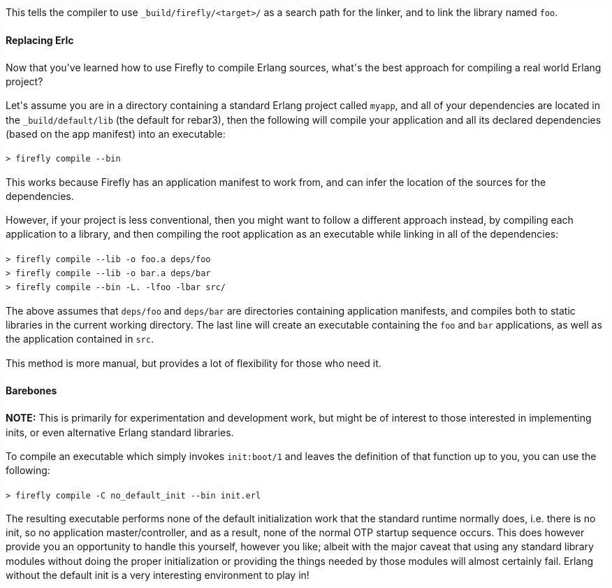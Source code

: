 This tells the compiler to use `_build/firefly/<target>/` as a search path for the linker, and to link the library named `foo`.

#### Replacing Erlc

Now that you've learned how to use Firefly to compile Erlang sources, what's the best approach for compiling a real world Erlang
project?

Let's assume you are in a directory containing a standard Erlang project called `myapp`, and all of your dependencies are located 
in the `_build/default/lib` (the default for rebar3), then the following will compile your application and all its declared dependencies 
(based on the app manifest) into an executable:

    > firefly compile --bin
    
This works because Firefly has an application manifest to work from, and can infer the location of the sources for the dependencies.

However, if your project is less conventional, then you might want to follow a different approach instead, by compiling
each application to a library, and then compiling the root application as an executable while linking in all of the dependencies:

    > firefly compile --lib -o foo.a deps/foo
    > firefly compile --lib -o bar.a deps/bar
    > firefly compile --bin -L. -lfoo -lbar src/
    
The above assumes that `deps/foo` and `deps/bar` are directories containing application manifests, and compiles both to static libraries
in the current working directory. The last line will create an executable containing the `foo` and `bar` applications, as well as the application
contained in `src`.

This method is more manual, but provides a lot of flexibility for those who need it.

#### Barebones

**NOTE:** This is primarily for experimentation and development work, but might be of interest to
those interested in implementing inits, or even alternative Erlang standard libraries.

To compile an executable which simply invokes `init:boot/1` and leaves the definition of that function
up to you, you can use the following:

    > firefly compile -C no_default_init --bin init.erl

The resulting executable performs none of the default initialization work that the standard runtime normally
does, i.e. there is no init, so no application master/controller, and as a result, none of the normal OTP 
startup sequence occurs. This does however provide you an opportunity to handle this yourself, however you like;
albeit with the major caveat that using any standard library modules without doing the proper initialization
or providing the things needed by those modules will almost certainly fail. Erlang without the default
init is a very interesting environment to play in!
